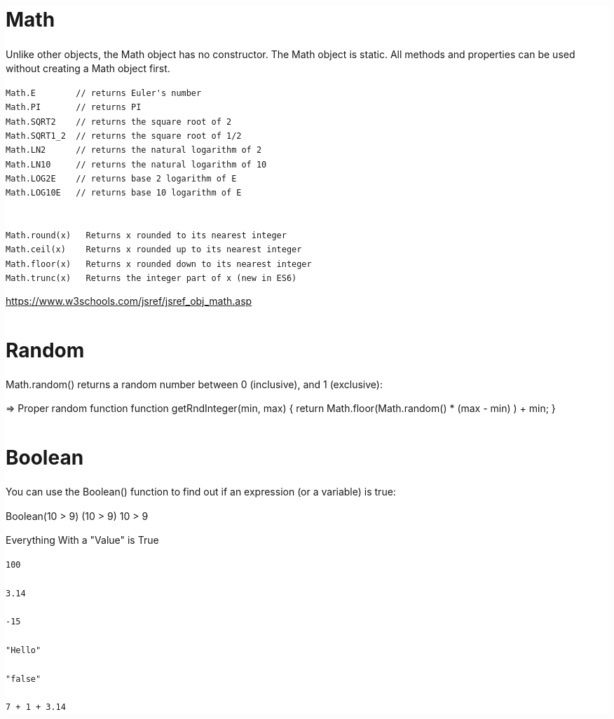 # Math
Unlike other objects, the Math object has no constructor. The Math object is static. All methods and properties can be used without creating a Math object first.
```
Math.E        // returns Euler's number
Math.PI       // returns PI
Math.SQRT2    // returns the square root of 2
Math.SQRT1_2  // returns the square root of 1/2
Math.LN2      // returns the natural logarithm of 2
Math.LN10     // returns the natural logarithm of 10
Math.LOG2E    // returns base 2 logarithm of E
Math.LOG10E   // returns base 10 logarithm of E


Math.round(x)	Returns x rounded to its nearest integer
Math.ceil(x)	Returns x rounded up to its nearest integer
Math.floor(x)	Returns x rounded down to its nearest integer
Math.trunc(x)	Returns the integer part of x (new in ES6)
```

https://www.w3schools.com/jsref/jsref_obj_math.asp

# Random
Math.random() returns a random number between 0 (inclusive),  and 1 (exclusive):

=> Proper random function
function getRndInteger(min, max) {
  return Math.floor(Math.random() * (max - min) ) + min;
}


# Boolean
You can use the Boolean() function to find out if an expression (or a variable) is true:

Boolean(10 > 9)
(10 > 9)
10 > 9


Everything With a "Value" is True
```
100

3.14

-15

"Hello"

"false"

7 + 1 + 3.14
```
